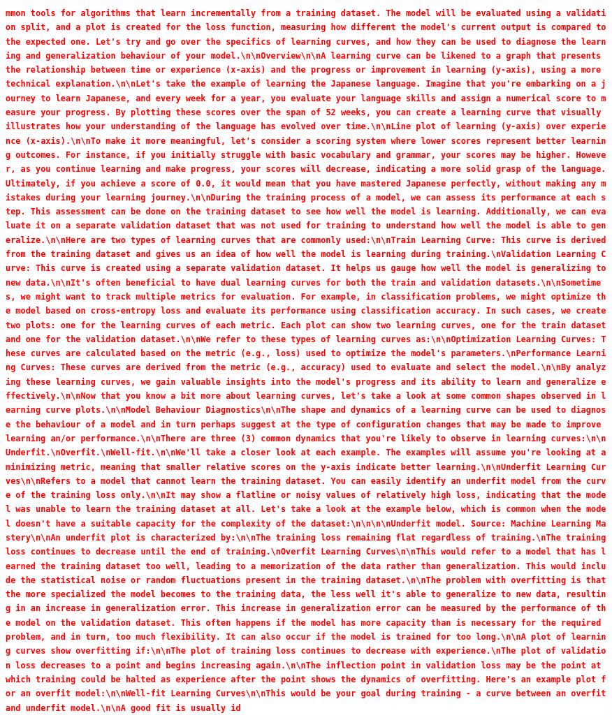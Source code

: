 ```json
mmon tools for algorithms that learn incrementally from a training dataset. The model will be evaluated using a validation split, and a plot is created for the loss function, measuring how different the model's current output is compared to the expected one. Let's try and go over the specifics of learning curves, and how they can be used to diagnose the learning and generalization behaviour of your model.\n\nOverview\n\nA learning curve can be likened to a graph that presents the relationship between time or experience (x-axis) and the progress or improvement in learning (y-axis), using a more technical explanation.\n\nLet's take the example of learning the Japanese language. Imagine that you're embarking on a journey to learn Japanese, and every week for a year, you evaluate your language skills and assign a numerical score to measure your progress. By plotting these scores over the span of 52 weeks, you can create a learning curve that visually illustrates how your understanding of the language has evolved over time.\n\nLine plot of learning (y-axis) over experience (x-axis).\n\nTo make it more meaningful, let's consider a scoring system where lower scores represent better learning outcomes. For instance, if you initially struggle with basic vocabulary and grammar, your scores may be higher. However, as you continue learning and make progress, your scores will decrease, indicating a more solid grasp of the language. Ultimately, if you achieve a score of 0.0, it would mean that you have mastered Japanese perfectly, without making any mistakes during your learning journey.\n\nDuring the training process of a model, we can assess its performance at each step. This assessment can be done on the training dataset to see how well the model is learning. Additionally, we can evaluate it on a separate validation dataset that was not used for training to understand how well the model is able to generalize.\n\nHere are two types of learning curves that are commonly used:\n\nTrain Learning Curve: This curve is derived from the training dataset and gives us an idea of how well the model is learning during training.\nValidation Learning Curve: This curve is created using a separate validation dataset. It helps us gauge how well the model is generalizing to new data.\n\nIt's often beneficial to have dual learning curves for both the train and validation datasets.\n\nSometimes, we might want to track multiple metrics for evaluation. For example, in classification problems, we might optimize the model based on cross-entropy loss and evaluate its performance using classification accuracy. In such cases, we create two plots: one for the learning curves of each metric. Each plot can show two learning curves, one for the train dataset and one for the validation dataset.\n\nWe refer to these types of learning curves as:\n\nOptimization Learning Curves: These curves are calculated based on the metric (e.g., loss) used to optimize the model's parameters.\nPerformance Learning Curves: These curves are derived from the metric (e.g., accuracy) used to evaluate and select the model.\n\nBy analyzing these learning curves, we gain valuable insights into the model's progress and its ability to learn and generalize effectively.\n\nNow that you know a bit more about learning curves, let's take a look at some common shapes observed in learning curve plots.\n\nModel Behaviour Diagnostics\n\nThe shape and dynamics of a learning curve can be used to diagnose the behaviour of a model and in turn perhaps suggest at the type of configuration changes that may be made to improve learning an/or performance.\n\nThere are three (3) common dynamics that you're likely to observe in learning curves:\n\nUnderfit.\nOverfit.\nWell-fit.\n\nWe'll take a closer look at each example. The examples will assume you're looking at a minimizing metric, meaning that smaller relative scores on the y-axis indicate better learning.\n\nUnderfit Learning Curves\n\nRefers to a model that cannot learn the training dataset. You can easily identify an underfit model from the curve of the training loss only.\n\nIt may show a flatline or noisy values of relatively high loss, indicating that the model was unable to learn the training dataset at all. Let's take a look at the example below, which is common when the model doesn't have a suitable capacity for the complexity of the dataset:\n\n\n\nUnderfit model. Source: Machine Learning Mastery\n\nAn underfit plot is characterized by:\n\nThe training loss remaining flat regardless of training.\nThe training loss continues to decrease until the end of training.\nOverfit Learning Curves\n\nThis would refer to a model that has learned the training dataset too well, leading to a memorization of the data rather than generalization. This would include the statistical noise or random fluctuations present in the training dataset.\n\nThe problem with overfitting is that the more specialized the model becomes to the training data, the less well it's able to generalize to new data, resulting in an increase in generalization error. This increase in generalization error can be measured by the performance of the model on the validation dataset. This often happens if the model has more capacity than is necessary for the required problem, and in turn, too much flexibility. It can also occur if the model is trained for too long.\n\nA plot of learning curves show overfitting if:\n\nThe plot of training loss continues to decrease with experience.\nThe plot of validation loss decreases to a point and begins increasing again.\n\nThe inflection point in validation loss may be the point at which training could be halted as experience after the point shows the dynamics of overfitting. Here's an example plot for an overfit model:\n\nWell-fit Learning Curves\n\nThis would be your goal during training - a curve between an overfit and underfit model.\n\nA good fit is usually id
```